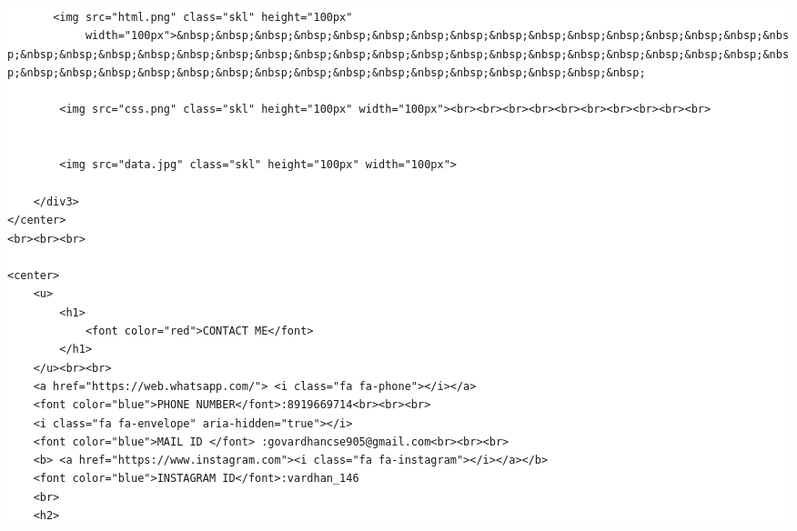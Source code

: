 
           <img src="html.png" class="skl" height="100px"
                width="100px">&nbsp;&nbsp;&nbsp;&nbsp;&nbsp;&nbsp;&nbsp;&nbsp;&nbsp;&nbsp;&nbsp;&nbsp;&nbsp;&nbsp;&nbsp;&nbsp;&nbsp;&nbsp;&nbsp;&nbsp;&nbsp;&nbsp;&nbsp;&nbsp;&nbsp;&nbsp;&nbsp;&nbsp;&nbsp;&nbsp;&nbsp;&nbsp;&nbsp;&nbsp;&nbsp;&nbsp;&nbsp;&nbsp;&nbsp;&nbsp;&nbsp;&nbsp;&nbsp;&nbsp;&nbsp;&nbsp;&nbsp;&nbsp;&nbsp;&nbsp;&nbsp;&nbsp;
          
            <img src="css.png" class="skl" height="100px" width="100px"><br><br><br><br><br><br><br><br><br><br>


            <img src="data.jpg" class="skl" height="100px" width="100px">

        </div3>
    </center>
    <br><br><br>

    <center>
        <u>
            <h1>
                <font color="red">CONTACT ME</font>
            </h1>
        </u><br><br>
        <a href="https://web.whatsapp.com/"> <i class="fa fa-phone"></i></a>
        <font color="blue">PHONE NUMBER</font>:8919669714<br><br><br>
        <i class="fa fa-envelope" aria-hidden="true"></i>
        <font color="blue">MAIL ID </font> :govardhancse905@gmail.com<br><br><br>
        <b> <a href="https://www.instagram.com"><i class="fa fa-instagram"></i></a></b>
        <font color="blue">INSTAGRAM ID</font>:vardhan_146
        <br>
        <h2>